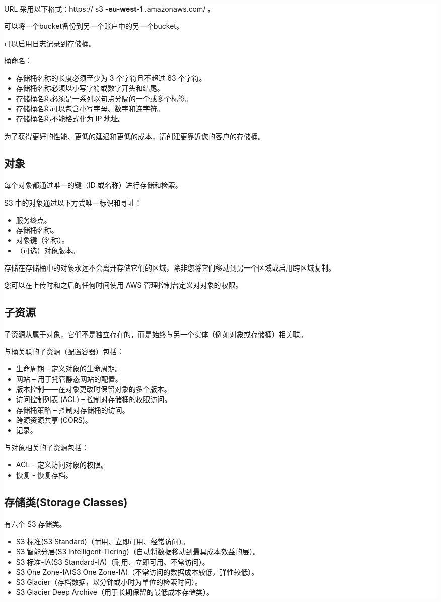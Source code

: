 URL 采用以下格式：https:// s3 **-eu-west-1** .amazonaws.com/ **<bucketname>。**

可以将一个bucket备份到另一个账户中的另一个bucket。

可以启用日志记录到存储桶。

桶命名：

- 存储桶名称的长度必须至少为 3 个字符且不超过 63 个字符。
- 存储桶名称必须以小写字符或数字开头和结尾。
- 存储桶名称必须是一系列以句点分隔的一个或多个标签。
- 存储桶名称可以包含小写字母、数字和连字符。
- 存储桶名称不能格式化为 IP 地址。

为了获得更好的性能、更低的延迟和更低的成本，请创建更靠近您的客户的存储桶。

## 对象

每个对象都通过唯一的键（ID 或名称）进行存储和检索。

S3 中的对象通过以下方式唯一标识和寻址：

- 服务终点。
- 存储桶名称。
- 对象键（名称）。
- （可选）对象版本。

存储在存储桶中的对象永远不会离开存储它们的区域，除非您将它们移动到另一个区域或启用跨区域复制。

您可以在上传时和之后的任何时间使用 AWS 管理控制台定义对对象的权限。

## 子资源

子资源从属于对象，它们不是独立存在的，而是始终与另一个实体（例如对象或存储桶）相关联。

与桶关联的子资源（配置容器）包括：

- 生命周期 - 定义对象的生命周期。
- 网站 – 用于托管静态网站的配置。
- 版本控制——在对象更改时保留对象的多个版本。
- 访问控制列表 (ACL) – 控制对存储桶的权限访问。
- 存储桶策略 – 控制对存储桶的访问。
- 跨源资源共享 (CORS)。
- 记录。

与对象相关的子资源包括：

- ACL – 定义访问对象的权限。
- 恢复 - 恢复存档。

## 存储类(Storage Classes)

有六个 S3 存储类。

- S3 标准(S3 Standard)（耐用、立即可用、经常访问）。
- S3 智能分层(S3 Intelligent-Tiering)（自动将数据移动到最具成本效益的层）。
- S3 标准-IA(S3 Standard-IA)（耐用、立即可用、不常访问）。
- S3 One Zone-IA(S3 One Zone-IA)（不常访问的数据成本较低，弹性较低）。
- S3 Glacier（存档数据，以分钟或小时为单位的检索时间）。
- S3 Glacier Deep Archive（用于长期保留的最低成本存储类）。
